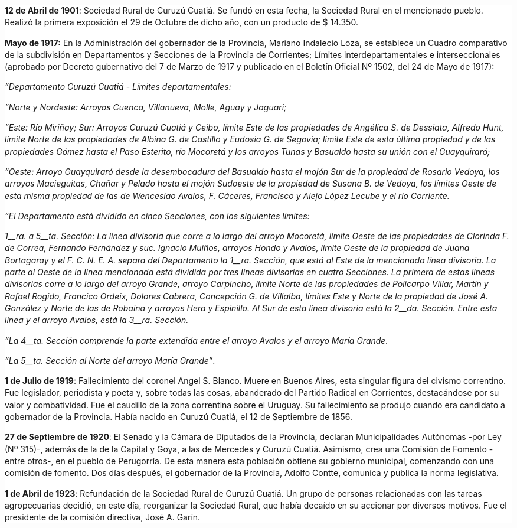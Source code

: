**12 de Abril de 1901**: Sociedad Rural de Curuzú Cuatiá. Se fundó en esta fecha, la Sociedad Rural en el mencionado pueblo. Realizó la primera exposición el 29 de Octubre de dicho año, con un producto de $ 14.350.

**Mayo de 1917:** En la Administración del gobernador de la Provincia, Mariano Indalecio Loza, se establece un Cuadro comparativo de la subdivisión en Departamentos y Secciones de la Provincia de Corrientes; Límites interdepartamentales e interseccionales (aprobado por Decreto gubernativo del 7 de Marzo de 1917 y publicado en el Boletín Oficial Nº 1502, del 24 de Mayo de 1917):

_“Departamento Curuzú Cuatiá - Límites departamentales:_

_“Norte y Nordeste: Arroyos Cuenca, Villanueva, Molle, Aguay y Jaguari;_

_“Este: Río Miriñay; Sur: Arroyos Curuzú Cuatiá y Ceibo, límite Este de las propiedades de Angélica S. de Dessiata, Alfredo Hunt, límite Norte de las propiedades de Albina G. de Castillo y Eudosia G. de Segovia; límite Este de esta última propiedad y de las propiedades Gómez hasta el Paso Esterito, río Mocoretá y los arroyos Tunas y Basualdo hasta su unión con el Guayquiraró;_

_“Oeste: Arroyo Guayquiraró desde la desembocadura del Basualdo hasta el mojón Sur de la propiedad de Rosario Vedoya, los arroyos Macieguitas, Chañar y Pelado hasta el mojón Sudoeste de la propiedad de Susana B. de Vedoya, los límites Oeste de esta misma propiedad de las de Wenceslao Avalos, F. Cáceres, Francisco y Alejo López Lecube y el río Corriente._

_“El Departamento está dividido en cinco Secciones, con los siguientes límites:_

_1__ra._ _a 5__ta._ _Sección: La línea divisoria que corre a lo largo del arroyo Mocoretá, límite Oeste de las propiedades de Clorinda F. de Correa, Fernando Fernández y suc. Ignacio Muiños, arroyos Hondo y Avalos, límite Oeste de la propiedad de Juana Bortagaray y el F. C. N. E. A. separa del Departamento la 1__ra._ _Sección, que está al Este de la mencionada línea divisoria. La parte al Oeste de la línea mencionada está dividida por tres líneas divisorias en cuatro Secciones. La primera de estas líneas divisorias corre a lo largo del arroyo Grande, arroyo Carpincho, límite Norte de las propiedades de Policarpo Villar, Martín y Rafael Rogido, Francico Ordeix, Dolores Cabrera, Concepción G. de Villalba, límites Este y Norte de la propiedad de José A. González y Norte de las de Robaina y arroyos Hera y Espinillo. Al Sur de esta línea divisoria está la 2__da._ _Sección. Entre esta línea y el arroyo Avalos, está la 3__ra._ _Sección._

_“La 4__ta._ _Sección comprende la parte extendida entre el arroyo Avalos y el arroyo María Grande._

_“La 5__ta._ _Sección al Norte del arroyo María Grande”_.

**1 de Julio de 1919**: Fallecimiento del coronel Angel S. Blanco. Muere en Buenos Aires, esta singular figura del civismo correntino. Fue legislador, periodista y poeta y, sobre todas las cosas, abanderado del Partido Radical en Corrientes, destacándose por su valor y combatividad. Fue el caudillo de la zona correntina sobre el Uruguay. Su fallecimiento se produjo cuando era candidato a gobernador de la Provincia. Había nacido en Curuzú Cuatiá, el 12 de Septiembre de 1856.

**27 de Septiembre de 1920**: El Senado y la Cámara de Diputados de la Provincia, declaran Municipalidades Autónomas -por Ley (Nº 315)-, además de la de la Capital y Goya, a las de Mercedes y Curuzú Cuatiá. Asimismo, crea una Comisión de Fomento -entre otros-, en el pueblo de Perugorría. De esta manera esta población obtiene su gobierno municipal, comenzando con una comisión de fomento. Dos días después, el gobernador de la Provincia, Adolfo Contte, comunica y publica la norma legislativa.

**1 de Abril de 1923**: Refundación de la Sociedad Rural de Curuzú Cuatiá. Un grupo de personas relacionadas con las tareas agropecuarias decidió, en este día, reorganizar la Sociedad Rural, que había decaído en su accionar por diversos motivos. Fue el presidente de la comisión directiva, José A. Garín.
